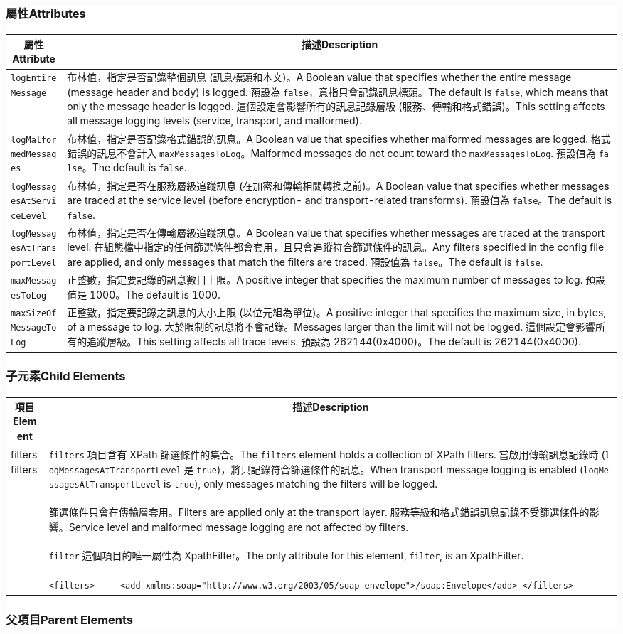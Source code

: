 ### <a name="attributes"></a><span data-ttu-id="d2b11-105">屬性</span><span class="sxs-lookup"><span data-stu-id="d2b11-105">Attributes</span></span>  
  
|<span data-ttu-id="d2b11-106">屬性</span><span class="sxs-lookup"><span data-stu-id="d2b11-106">Attribute</span></span>|<span data-ttu-id="d2b11-107">描述</span><span class="sxs-lookup"><span data-stu-id="d2b11-107">Description</span></span>|  
|---------------|-----------------|  
|`logEntireMessage`|<span data-ttu-id="d2b11-108">布林值，指定是否記錄整個訊息 (訊息標頭和本文)。</span><span class="sxs-lookup"><span data-stu-id="d2b11-108">A Boolean value that specifies whether the entire message (message header and body) is logged.</span></span> <span data-ttu-id="d2b11-109">預設為 `false`，意指只會記錄訊息標頭。</span><span class="sxs-lookup"><span data-stu-id="d2b11-109">The default is `false`, which means that only the message header is logged.</span></span> <span data-ttu-id="d2b11-110">這個設定會影響所有的訊息記錄層級 (服務、傳輸和格式錯誤)。</span><span class="sxs-lookup"><span data-stu-id="d2b11-110">This setting affects all message logging levels (service, transport, and malformed).</span></span>|  
|`logMalformedMessages`|<span data-ttu-id="d2b11-111">布林值，指定是否記錄格式錯誤的訊息。</span><span class="sxs-lookup"><span data-stu-id="d2b11-111">A Boolean value that specifies whether malformed messages are logged.</span></span> <span data-ttu-id="d2b11-112">格式錯誤的訊息不會計入 `maxMessagesToLog`。</span><span class="sxs-lookup"><span data-stu-id="d2b11-112">Malformed messages do not count toward the `maxMessagesToLog`.</span></span> <span data-ttu-id="d2b11-113">預設值為 `false`。</span><span class="sxs-lookup"><span data-stu-id="d2b11-113">The default is `false`.</span></span>|  
|`logMessagesAtServiceLevel`|<span data-ttu-id="d2b11-114">布林值，指定是否在服務層級追蹤訊息 (在加密和傳輸相關轉換之前)。</span><span class="sxs-lookup"><span data-stu-id="d2b11-114">A Boolean value that specifies whether messages are traced at the service level (before encryption- and transport-related transforms).</span></span> <span data-ttu-id="d2b11-115">預設值為 `false`。</span><span class="sxs-lookup"><span data-stu-id="d2b11-115">The default is `false`.</span></span>|  
|`logMessagesAtTransportLevel`|<span data-ttu-id="d2b11-116">布林值，指定是否在傳輸層級追蹤訊息。</span><span class="sxs-lookup"><span data-stu-id="d2b11-116">A Boolean value that specifies whether messages are traced at the transport level.</span></span> <span data-ttu-id="d2b11-117">在組態檔中指定的任何篩選條件都會套用，且只會追蹤符合篩選條件的訊息。</span><span class="sxs-lookup"><span data-stu-id="d2b11-117">Any filters specified in the config file are applied, and only messages that match the filters are traced.</span></span> <span data-ttu-id="d2b11-118">預設值為 `false`。</span><span class="sxs-lookup"><span data-stu-id="d2b11-118">The default is `false`.</span></span>|  
|`maxMessagesToLog`|<span data-ttu-id="d2b11-119">正整數，指定要記錄的訊息數目上限。</span><span class="sxs-lookup"><span data-stu-id="d2b11-119">A positive integer that specifies the maximum number of messages to log.</span></span> <span data-ttu-id="d2b11-120">預設值是 1000。</span><span class="sxs-lookup"><span data-stu-id="d2b11-120">The default is 1000.</span></span>|  
|`maxSizeOfMessageToLog`|<span data-ttu-id="d2b11-121">正整數，指定要記錄之訊息的大小上限 (以位元組為單位)。</span><span class="sxs-lookup"><span data-stu-id="d2b11-121">A positive integer that specifies the maximum size, in bytes, of a message to log.</span></span> <span data-ttu-id="d2b11-122">大於限制的訊息將不會記錄。</span><span class="sxs-lookup"><span data-stu-id="d2b11-122">Messages larger than the limit will not be logged.</span></span> <span data-ttu-id="d2b11-123">這個設定會影響所有的追蹤層級。</span><span class="sxs-lookup"><span data-stu-id="d2b11-123">This setting affects all trace levels.</span></span> <span data-ttu-id="d2b11-124">預設為 262144(0x4000)。</span><span class="sxs-lookup"><span data-stu-id="d2b11-124">The default is 262144(0x4000).</span></span>|  
  
### <a name="child-elements"></a><span data-ttu-id="d2b11-125">子元素</span><span class="sxs-lookup"><span data-stu-id="d2b11-125">Child Elements</span></span>  
  
|<span data-ttu-id="d2b11-126">項目</span><span class="sxs-lookup"><span data-stu-id="d2b11-126">Element</span></span>|<span data-ttu-id="d2b11-127">描述</span><span class="sxs-lookup"><span data-stu-id="d2b11-127">Description</span></span>|  
|-------------|-----------------|  
|<span data-ttu-id="d2b11-128">filters</span><span class="sxs-lookup"><span data-stu-id="d2b11-128">filters</span></span>|<span data-ttu-id="d2b11-129">`filters` 項目含有 XPath 篩選條件的集合。</span><span class="sxs-lookup"><span data-stu-id="d2b11-129">The `filters` element holds a collection of XPath filters.</span></span> <span data-ttu-id="d2b11-130">當啟用傳輸訊息記錄時 (`logMessagesAtTransportLevel` 是 `true`)，將只記錄符合篩選條件的訊息。</span><span class="sxs-lookup"><span data-stu-id="d2b11-130">When transport message logging is enabled (`logMessagesAtTransportLevel` is `true`), only messages matching the filters will be logged.</span></span><br /><br /> <span data-ttu-id="d2b11-131">篩選條件只會在傳輸層套用。</span><span class="sxs-lookup"><span data-stu-id="d2b11-131">Filters are applied only at the transport layer.</span></span> <span data-ttu-id="d2b11-132">服務等級和格式錯誤訊息記錄不受篩選條件的影響。</span><span class="sxs-lookup"><span data-stu-id="d2b11-132">Service level and malformed message logging are not affected by filters.</span></span><br /><br /> <span data-ttu-id="d2b11-133">`filter` 這個項目的唯一屬性為 XpathFilter。</span><span class="sxs-lookup"><span data-stu-id="d2b11-133">The only attribute for this element, `filter`, is an XpathFilter.</span></span><br /><br /> `<filters>     <add xmlns:soap="http://www.w3.org/2003/05/soap-envelope">/soap:Envelope</add> </filters>`|  
  
### <a name="parent-elements"></a><span data-ttu-id="d2b11-134">父項目</span><span class="sxs-lookup"><span data-stu-id="d2b11-134">Parent Elements</span></span>  
  